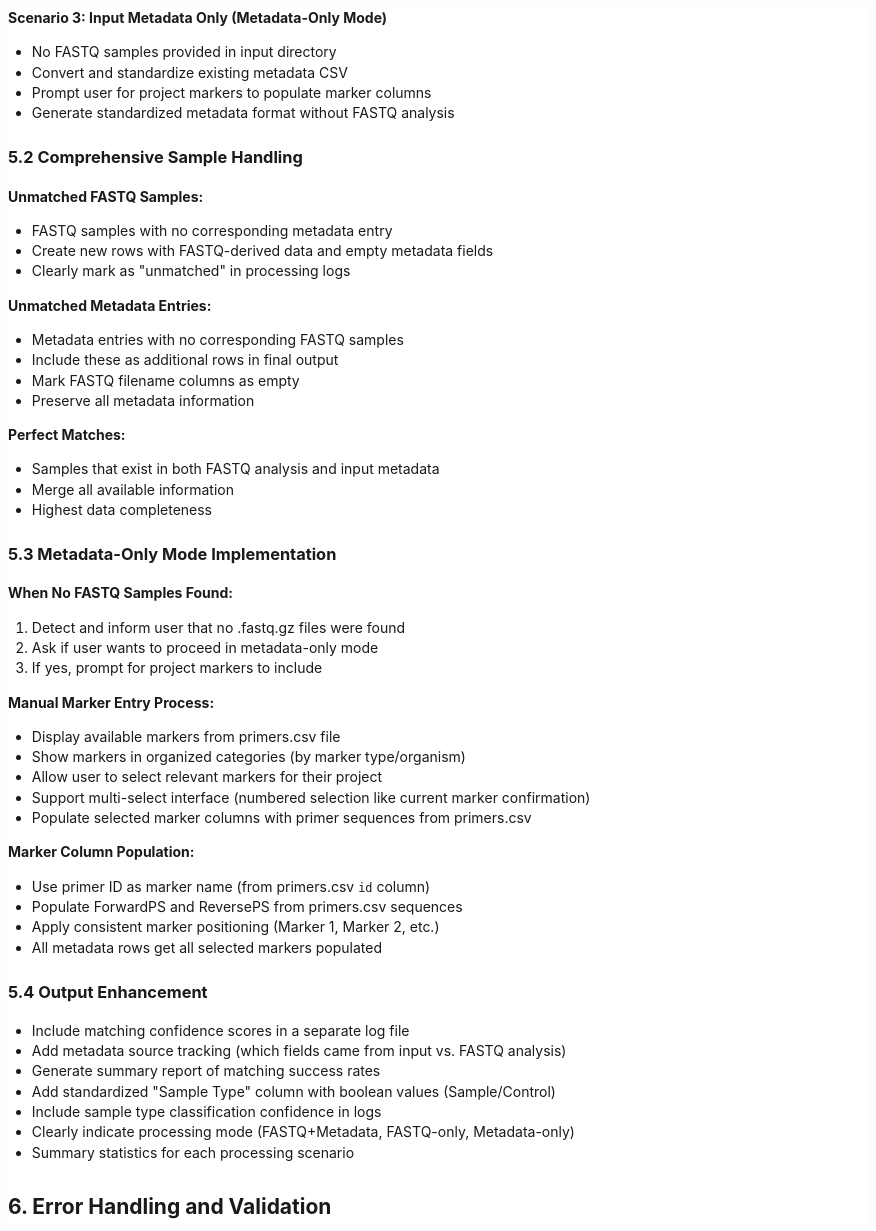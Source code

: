 **Scenario 3: Input Metadata Only (Metadata-Only Mode)**
- No FASTQ samples provided in input directory
- Convert and standardize existing metadata CSV
- Prompt user for project markers to populate marker columns
- Generate standardized metadata format without FASTQ analysis

### 5.2 Comprehensive Sample Handling
**Unmatched FASTQ Samples:**
- FASTQ samples with no corresponding metadata entry
- Create new rows with FASTQ-derived data and empty metadata fields
- Clearly mark as "unmatched" in processing logs

**Unmatched Metadata Entries:**
- Metadata entries with no corresponding FASTQ samples
- Include these as additional rows in final output
- Mark FASTQ filename columns as empty
- Preserve all metadata information

**Perfect Matches:**
- Samples that exist in both FASTQ analysis and input metadata
- Merge all available information
- Highest data completeness

### 5.3 Metadata-Only Mode Implementation
**When No FASTQ Samples Found:**
1. Detect and inform user that no .fastq.gz files were found
2. Ask if user wants to proceed in metadata-only mode
3. If yes, prompt for project markers to include

**Manual Marker Entry Process:**
- Display available markers from primers.csv file
- Show markers in organized categories (by marker type/organism)
- Allow user to select relevant markers for their project
- Support multi-select interface (numbered selection like current marker confirmation)
- Populate selected marker columns with primer sequences from primers.csv

**Marker Column Population:**
- Use primer ID as marker name (from primers.csv `id` column)
- Populate ForwardPS and ReversePS from primers.csv sequences
- Apply consistent marker positioning (Marker 1, Marker 2, etc.)
- All metadata rows get all selected markers populated

### 5.4 Output Enhancement
- Include matching confidence scores in a separate log file
- Add metadata source tracking (which fields came from input vs. FASTQ analysis)
- Generate summary report of matching success rates
- Add standardized "Sample Type" column with boolean values (Sample/Control)
- Include sample type classification confidence in logs
- Clearly indicate processing mode (FASTQ+Metadata, FASTQ-only, Metadata-only)
- Summary statistics for each processing scenario

## 6. Error Handling and Validation
